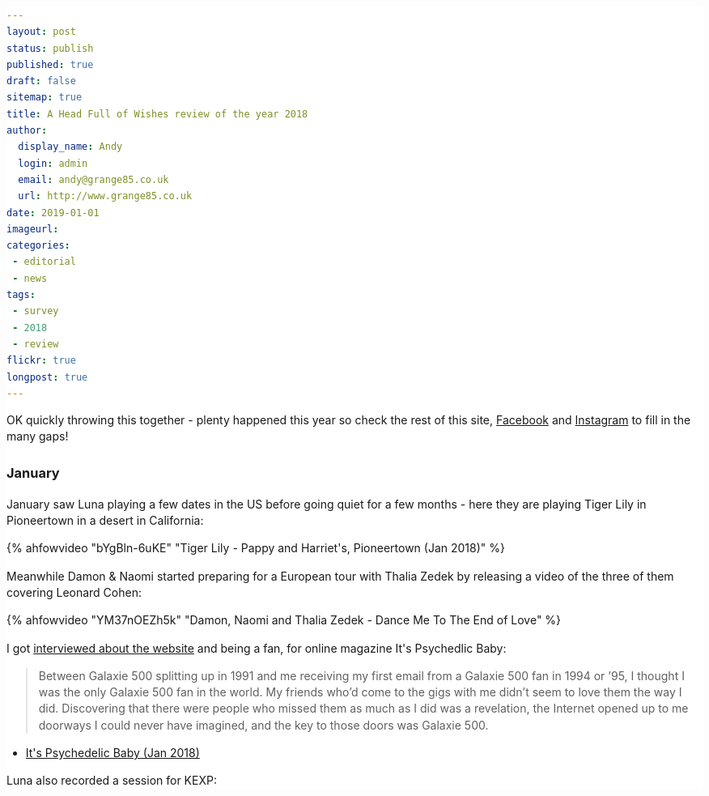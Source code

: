 ```yaml
---
layout: post
status: publish
published: true
draft: false
sitemap: true
title: A Head Full of Wishes review of the year 2018
author:
  display_name: Andy
  login: admin
  email: andy@grange85.co.uk
  url: http://www.grange85.co.uk
date: 2019-01-01
imageurl: 
categories:
 - editorial
 - news
tags:
 - survey
 - 2018
 - review
flickr: true
longpost: true
---
```

OK quickly throwing this together - plenty happened this year so check the rest of this site, [Facebook](https://www.facebook.com/fullofwishes/) and [Instagram](https://www.instagram.com/fullofwishes/) to fill in the many gaps!

### January
January saw Luna playing a few dates in the US before going quiet for a few months - here they are playing Tiger Lily in Pioneertown in a desert in California:

{% ahfowvideo "bYgBln-6uKE" "Tiger Lily - Pappy and Harriet's, Pioneertown (Jan 2018)" %}

Meanwhile Damon & Naomi started preparing for a European tour with Thalia Zedek by releasing a video of the three of them covering Leonard Cohen:

{% ahfowvideo "YM37nOEZh5k" "Damon, Naomi and Thalia Zedek - Dance Me To The End of Love" %}


I got [interviewed about the website](/2018/01/07/its-psychedelic-baby-interview-with-ahfow/) and being a fan, for online magazine It's Psychedlic Baby:

> Between Galaxie 500 splitting up in 1991 and me receiving my first email from a Galaxie 500 fan in 1994 or ’95, I thought I was the only Galaxie 500 fan in the world. My friends who’d come to the gigs with me didn’t seem to love them the way I did. Discovering that there were people who missed them as much as I did was a revelation, the Internet opened up to me doorways I could never have imagined, and the key to those doors was Galaxie 500.
- [It's Psychedelic Baby (Jan 2018)](http://www.psychedelicbabymag.com/2017/12/an-interview-with-andy-aldridge.html)

Luna also recorded a session for KEXP:

